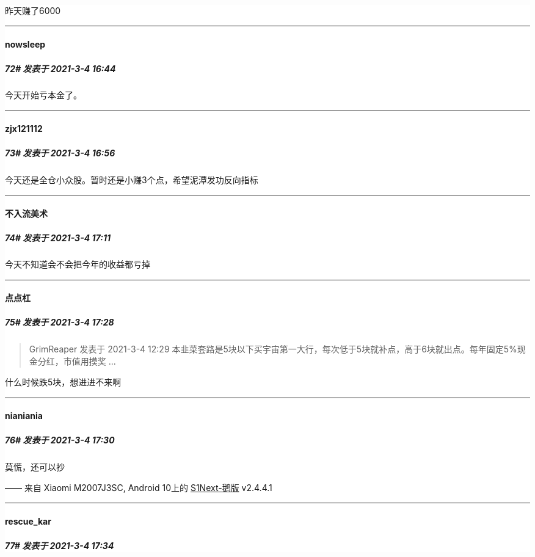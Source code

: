 
昨天赚了6000


*****

####  nowsleep  
##### 72#       发表于 2021-3-4 16:44


今天开始亏本金了。


*****

####  zjx121112  
##### 73#       发表于 2021-3-4 16:56


今天还是全仓小众股。暂时还是小赚3个点，希望泥潭发功反向指标


*****

####  不入流美术  
##### 74#       发表于 2021-3-4 17:11


今天不知道会不会把今年的收益都亏掉


*****

####  点点杠  
##### 75#       发表于 2021-3-4 17:28


<blockquote>GrimReaper 发表于 2021-3-4 12:29
本韭菜套路是5块以下买宇宙第一大行，每次低于5块就补点，高于6块就出点。每年固定5%现金分红，市值用摸奖 ...</blockquote>
什么时候跌5块，想进进不来啊


*****

####  nianiania  
##### 76#       发表于 2021-3-4 17:30


莫慌，还可以抄

—— 来自 Xiaomi M2007J3SC, Android 10上的 [S1Next-鹅版](https://github.com/ykrank/S1-Next/releases) v2.4.4.1


*****

####  rescue_kar  
##### 77#       发表于 2021-3-4 17:34


